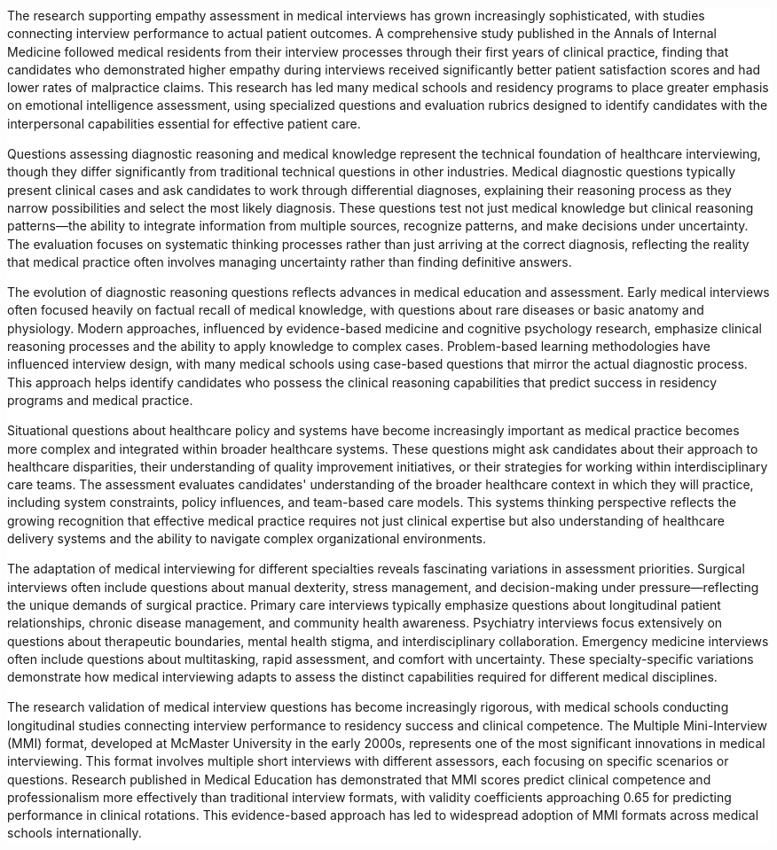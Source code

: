 The research supporting empathy assessment in medical interviews has grown increasingly sophisticated, with studies connecting interview performance to actual patient outcomes. A comprehensive study published in the Annals of Internal Medicine followed medical residents from their interview processes through their first years of clinical practice, finding that candidates who demonstrated higher empathy during interviews received significantly better patient satisfaction scores and had lower rates of malpractice claims. This research has led many medical schools and residency programs to place greater emphasis on emotional intelligence assessment, using specialized questions and evaluation rubrics designed to identify candidates with the interpersonal capabilities essential for effective patient care.

Questions assessing diagnostic reasoning and medical knowledge represent the technical foundation of healthcare interviewing, though they differ significantly from traditional technical questions in other industries. Medical diagnostic questions typically present clinical cases and ask candidates to work through differential diagnoses, explaining their reasoning process as they narrow possibilities and select the most likely diagnosis. These questions test not just medical knowledge but clinical reasoning patterns—the ability to integrate information from multiple sources, recognize patterns, and make decisions under uncertainty. The evaluation focuses on systematic thinking processes rather than just arriving at the correct diagnosis, reflecting the reality that medical practice often involves managing uncertainty rather than finding definitive answers.

The evolution of diagnostic reasoning questions reflects advances in medical education and assessment. Early medical interviews often focused heavily on factual recall of medical knowledge, with questions about rare diseases or basic anatomy and physiology. Modern approaches, influenced by evidence-based medicine and cognitive psychology research, emphasize clinical reasoning processes and the ability to apply knowledge to complex cases. Problem-based learning methodologies have influenced interview design, with many medical schools using case-based questions that mirror the actual diagnostic process. This approach helps identify candidates who possess the clinical reasoning capabilities that predict success in residency programs and medical practice.

Situational questions about healthcare policy and systems have become increasingly important as medical practice becomes more complex and integrated within broader healthcare systems. These questions might ask candidates about their approach to healthcare disparities, their understanding of quality improvement initiatives, or their strategies for working within interdisciplinary care teams. The assessment evaluates candidates' understanding of the broader healthcare context in which they will practice, including system constraints, policy influences, and team-based care models. This systems thinking perspective reflects the growing recognition that effective medical practice requires not just clinical expertise but also understanding of healthcare delivery systems and the ability to navigate complex organizational environments.

The adaptation of medical interviewing for different specialties reveals fascinating variations in assessment priorities. Surgical interviews often include questions about manual dexterity, stress management, and decision-making under pressure—reflecting the unique demands of surgical practice. Primary care interviews typically emphasize questions about longitudinal patient relationships, chronic disease management, and community health awareness. Psychiatry interviews focus extensively on questions about therapeutic boundaries, mental health stigma, and interdisciplinary collaboration. Emergency medicine interviews often include questions about multitasking, rapid assessment, and comfort with uncertainty. These specialty-specific variations demonstrate how medical interviewing adapts to assess the distinct capabilities required for different medical disciplines.

The research validation of medical interview questions has become increasingly rigorous, with medical schools conducting longitudinal studies connecting interview performance to residency success and clinical competence. The Multiple Mini-Interview (MMI) format, developed at McMaster University in the early 2000s, represents one of the most significant innovations in medical interviewing. This format involves multiple short interviews with different assessors, each focusing on specific scenarios or questions. Research published in Medical Education has demonstrated that MMI scores predict clinical competence and professionalism more effectively than traditional interview formats, with validity coefficients approaching 0.65 for predicting performance in clinical rotations. This evidence-based approach has led to widespread adoption of MMI formats across medical schools internationally.
